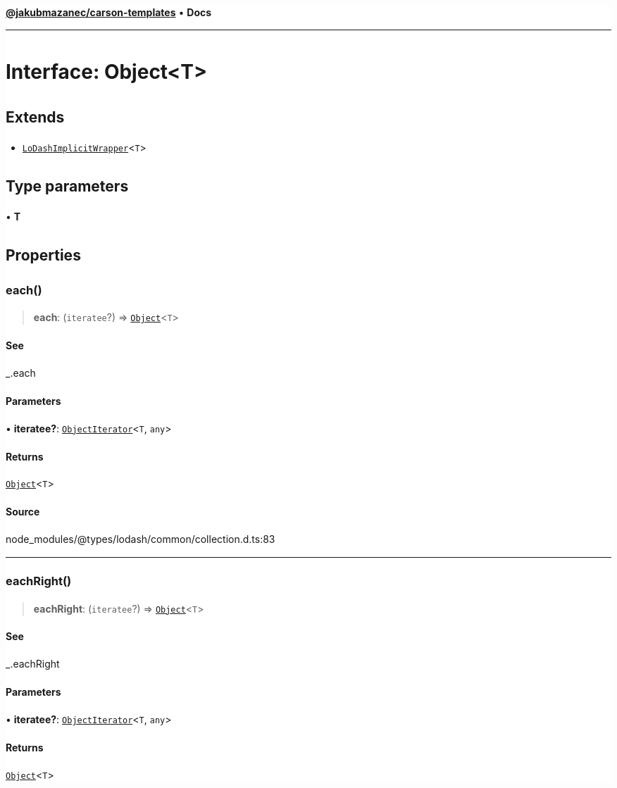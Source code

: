 [**@jakubmazanec/carson-templates**](../../../README.md) • **Docs**

---

# Interface: Object\<T\>

## Extends

- [`LoDashImplicitWrapper`](LoDashImplicitWrapper.md)\<`T`\>

## Type parameters

• **T**

## Properties

### each()

> **each**: (`iteratee`?) => [`Object`](Object.md)\<`T`\>

#### See

\_.each

#### Parameters

• **iteratee?**: [`ObjectIterator`](../type-aliases/ObjectIterator.md)\<`T`, `any`\>

#### Returns

[`Object`](Object.md)\<`T`\>

#### Source

node_modules/@types/lodash/common/collection.d.ts:83

---

### eachRight()

> **eachRight**: (`iteratee`?) => [`Object`](Object.md)\<`T`\>

#### See

\_.eachRight

#### Parameters

• **iteratee?**: [`ObjectIterator`](../type-aliases/ObjectIterator.md)\<`T`, `any`\>

#### Returns

[`Object`](Object.md)\<`T`\>
